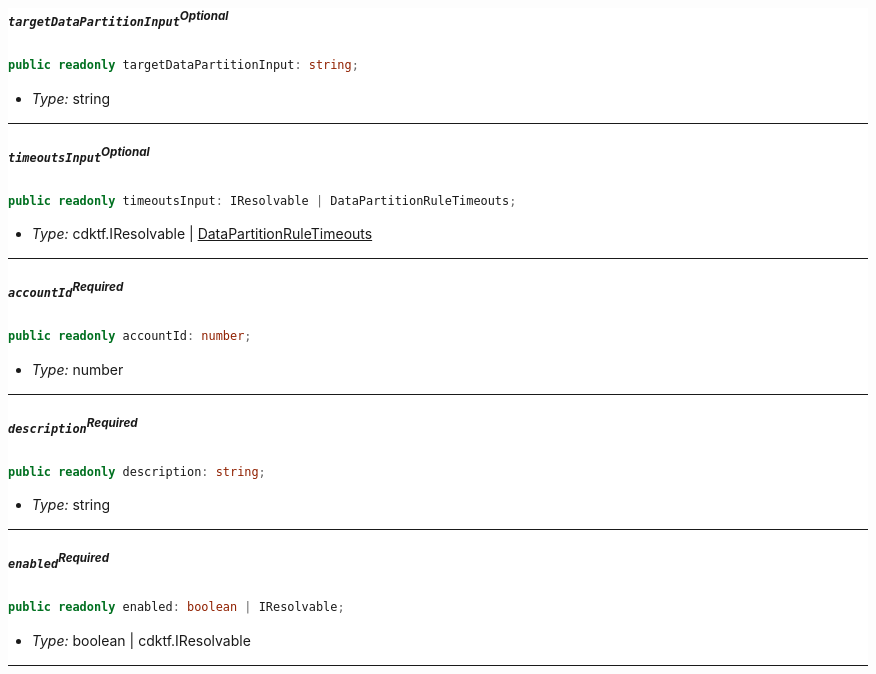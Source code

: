 ##### `targetDataPartitionInput`<sup>Optional</sup> <a name="targetDataPartitionInput" id="@cdktf/provider-newrelic.dataPartitionRule.DataPartitionRule.property.targetDataPartitionInput"></a>

```typescript
public readonly targetDataPartitionInput: string;
```

- *Type:* string

---

##### `timeoutsInput`<sup>Optional</sup> <a name="timeoutsInput" id="@cdktf/provider-newrelic.dataPartitionRule.DataPartitionRule.property.timeoutsInput"></a>

```typescript
public readonly timeoutsInput: IResolvable | DataPartitionRuleTimeouts;
```

- *Type:* cdktf.IResolvable | <a href="#@cdktf/provider-newrelic.dataPartitionRule.DataPartitionRuleTimeouts">DataPartitionRuleTimeouts</a>

---

##### `accountId`<sup>Required</sup> <a name="accountId" id="@cdktf/provider-newrelic.dataPartitionRule.DataPartitionRule.property.accountId"></a>

```typescript
public readonly accountId: number;
```

- *Type:* number

---

##### `description`<sup>Required</sup> <a name="description" id="@cdktf/provider-newrelic.dataPartitionRule.DataPartitionRule.property.description"></a>

```typescript
public readonly description: string;
```

- *Type:* string

---

##### `enabled`<sup>Required</sup> <a name="enabled" id="@cdktf/provider-newrelic.dataPartitionRule.DataPartitionRule.property.enabled"></a>

```typescript
public readonly enabled: boolean | IResolvable;
```

- *Type:* boolean | cdktf.IResolvable

---